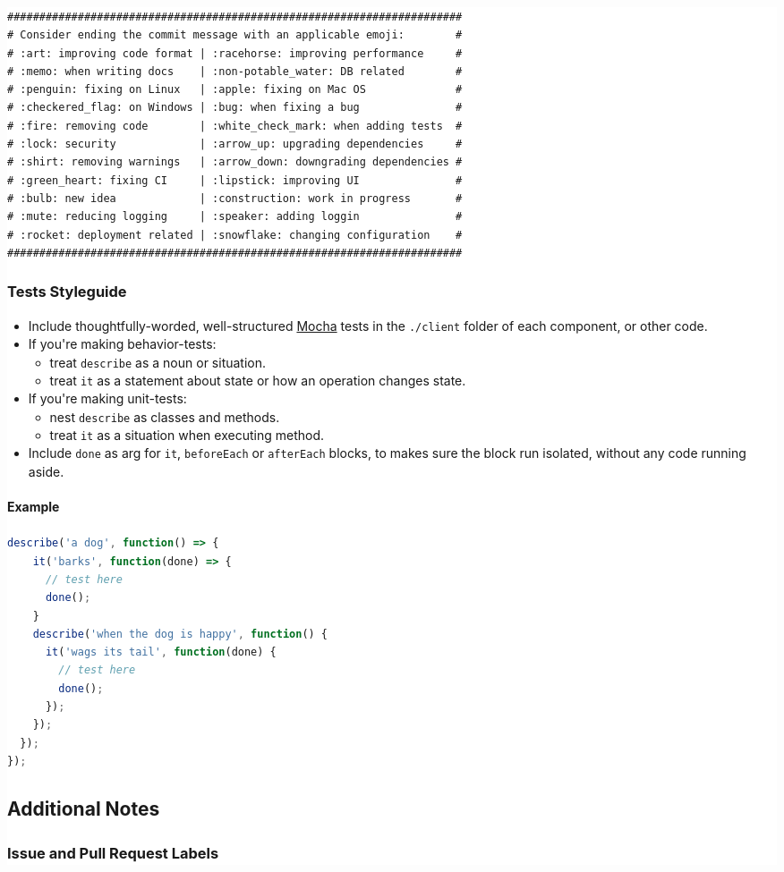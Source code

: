 ```
#######################################################################
# Consider ending the commit message with an applicable emoji:        #
# :art: improving code format | :racehorse: improving performance     #
# :memo: when writing docs    | :non-potable_water: DB related        #
# :penguin: fixing on Linux   | :apple: fixing on Mac OS              #
# :checkered_flag: on Windows | :bug: when fixing a bug               #
# :fire: removing code        | :white_check_mark: when adding tests  #
# :lock: security             | :arrow_up: upgrading dependencies     #
# :shirt: removing warnings   | :arrow_down: downgrading dependencies #
# :green_heart: fixing CI     | :lipstick: improving UI               #
# :bulb: new idea             | :construction: work in progress       #
# :mute: reducing logging     | :speaker: adding loggin               #
# :rocket: deployment related | :snowflake: changing configuration    #
#######################################################################
```
### Tests Styleguide

- Include thoughtfully-worded, well-structured
  [Mocha](https://mochajs.org/) tests in the `./client` folder
  of each component, or other code.
- If you're making behavior-tests:
  - treat `describe` as a noun or situation.
  - treat `it` as a statement about state or how an operation changes state.
- If you're making unit-tests:
  - nest `describe` as classes and methods.
  - treat `it` as a situation when executing method.
- Include `done` as arg for `it`, `beforeEach` or `afterEach` blocks,
to makes sure the block run isolated, without any code running aside.

#### Example

```javascript
describe('a dog', function() => {
    it('barks', function(done) => {
      // test here
      done();
    }
    describe('when the dog is happy', function() {
      it('wags its tail', function(done) {
        // test here
        done();
      });
    });
  });
});
```

## Additional Notes

### Issue and Pull Request Labels
